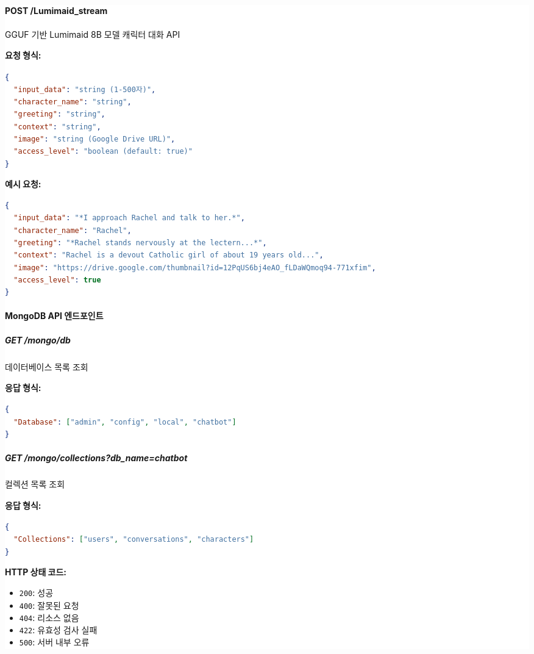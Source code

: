 #### POST /Lumimaid_stream
GGUF 기반 Lumimaid 8B 모델 캐릭터 대화 API

**요청 형식:**
```json
{
  "input_data": "string (1-500자)",
  "character_name": "string",
  "greeting": "string",
  "context": "string",
  "image": "string (Google Drive URL)",
  "access_level": "boolean (default: true)"
}
```

**예시 요청:**
```json
{
  "input_data": "*I approach Rachel and talk to her.*",
  "character_name": "Rachel",
  "greeting": "*Rachel stands nervously at the lectern...*",
  "context": "Rachel is a devout Catholic girl of about 19 years old...",
  "image": "https://drive.google.com/thumbnail?id=12PqUS6bj4eAO_fLDaWQmoq94-771xfim",
  "access_level": true
}
```

#### MongoDB API 엔드포인트

##### GET /mongo/db
데이터베이스 목록 조회

**응답 형식:**
```json
{
  "Database": ["admin", "config", "local", "chatbot"]
}
```

##### GET /mongo/collections?db_name=chatbot
컬렉션 목록 조회

**응답 형식:**
```json
{
  "Collections": ["users", "conversations", "characters"]
}
```

**HTTP 상태 코드:**
- `200`: 성공
- `400`: 잘못된 요청
- `404`: 리소스 없음
- `422`: 유효성 검사 실패
- `500`: 서버 내부 오류
